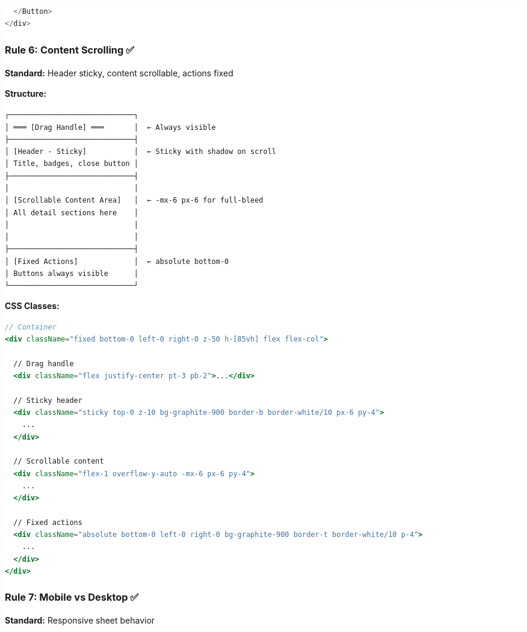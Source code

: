 ```jsx
  </Button>
</div>
```

### Rule 6: Content Scrolling ✅
**Standard:** Header sticky, content scrollable, actions fixed

**Structure:**
```
┌─────────────────────────────┐
│ ═══ [Drag Handle] ═══       │  ← Always visible
├─────────────────────────────┤
│ [Header - Sticky]           │  ← Sticky with shadow on scroll
│ Title, badges, close button │
├─────────────────────────────┤
│                             │
│ [Scrollable Content Area]   │  ← -mx-6 px-6 for full-bleed
│ All detail sections here    │
│                             │
│                             │
├─────────────────────────────┤
│ [Fixed Actions]             │  ← absolute bottom-0
│ Buttons always visible      │
└─────────────────────────────┘
```

**CSS Classes:**
```jsx
// Container
<div className="fixed bottom-0 left-0 right-0 z-50 h-[85vh] flex flex-col">

  // Drag handle
  <div className="flex justify-center pt-3 pb-2">...</div>

  // Sticky header
  <div className="sticky top-0 z-10 bg-graphite-900 border-b border-white/10 px-6 py-4">
    ...
  </div>

  // Scrollable content
  <div className="flex-1 overflow-y-auto -mx-6 px-6 py-4">
    ...
  </div>

  // Fixed actions
  <div className="absolute bottom-0 left-0 right-0 bg-graphite-900 border-t border-white/10 p-4">
    ...
  </div>
</div>
```

### Rule 7: Mobile vs Desktop ✅
**Standard:** Responsive sheet behavior
